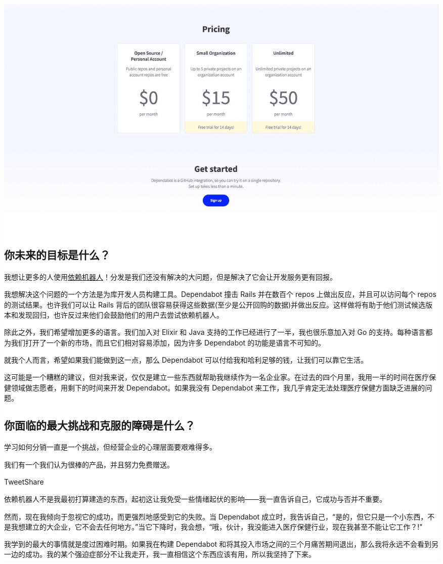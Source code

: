 [![Dependabot pricing](img/1f37c6017b9ef551d2cb58d8176b7200.png)](https://dependabot.com/#pricing) 

## 你未来的目标是什么？

我想让更多的人使用[依赖机器人](https://dependabot.com)！分发是我们还没有解决的大问题，但是解决了它会让开发服务更有回报。

我想解决这个问题的一个方法是为库开发人员构建工具。Dependabot 撞击 Rails 并在数百个 repos 上做出反应，并且可以访问每个 repos 的测试结果。也许我们可以让 Rails 背后的团队很容易获得这些数据(至少是公开回购的数据)并做出反应。这样做将有助于他们测试候选版本和发现回归，也许反过来他们会鼓励他们的用户去尝试依赖机器人。

除此之外，我们希望增加更多的语言。我们加入对 Elixir 和 Java 支持的工作已经进行了一半，我也很乐意加入对 Go 的支持。每种语言都为我们打开了一个新的市场，而且它们相对容易添加，因为许多 Dependabot 的功能是语言不可知的。

就我个人而言，希望如果我们能做到这一点，那么 Dependabot 可以付给我和哈利足够的钱，让我们可以靠它生活。

这可能是一个糟糕的建议，但对我来说，仅仅是建立一些东西就帮助我继续作为一名企业家。在过去的四个月里，我用一半的时间在医疗保健领域做志愿者，用剩下的时间来开发 Dependabot。如果我没有 Dependabot 来工作，我几乎肯定无法处理医疗保健方面缺乏进展的问题。

## 你面临的最大挑战和克服的障碍是什么？

学习如何分销一直是一个挑战，但经营企业的心理层面要艰难得多。

我们有一个我们认为很棒的产品，并且努力免费赠送。

TweetShare

依赖机器人不是我最初打算建造的东西，起初这让我免受一些情绪起伏的影响——我一直告诉自己，它成功与否并不重要。

然而，现在我倾向于忽视它的成功，而更强烈地感受到它的失败。当 Dependabot 成立时，我告诉自己，“是的，但它只是一个小东西，不是我想建立的大企业，它不会去任何地方。”当它下降时，我会想，“哦，伙计，我没能进入医疗保健行业，现在我甚至不能让它工作？!"

我学到的最大的事情就是度过困难时期。如果我在构建 Dependabot 和将其投入市场之间的三个月痛苦期间退出，那么我将永远不会看到另一边的成功。我的某个强迫症部分不让我走开，我一直相信这个东西应该有用，所以我坚持了下来。
